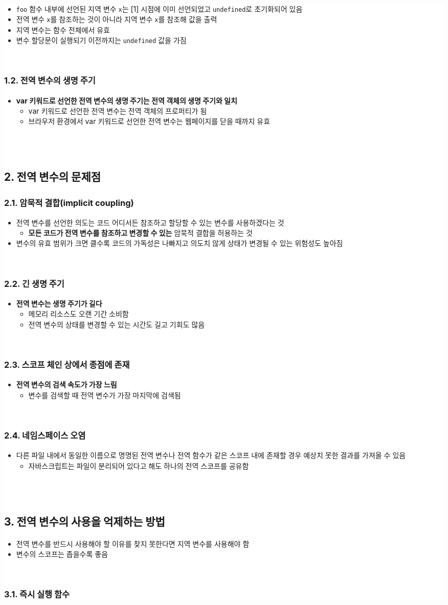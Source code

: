   - `foo` 함수 내부에 선언된 지역 변수 `x`는 [1] 시점에 이미 선언되었고 `undefined`로 초기화되어 있음
  - 전역 변수 `x`를 참조하는 것이 아니라 지역 변수 `x`를 참조해 값을 출력
  - 지역 변수는 함수 전체에서 유효
  - 변수 할당문이 실행되기 이전까지는 `undefined` 값을 가짐

<br>

### 1.2. 전역 변수의 생명 주기

- **var 키워드로 선언한 전역 변수의 생명 주기는 전역 객체의 생명 주기와 일치**
  - var 키워드로 선언한 전역 변수는 전역 객체의 프로퍼티가 됨
  - 브라우저 환경에서 var 키워드로 선언한 전역 변수는 웹페이지를 닫을 때까지 유효

<br><br>

## 2. 전역 변수의 문제점

### 2.1. 암묵적 결합(implicit coupling)

- 전역 변수를 선언한 의도는 코드 어디서든 참조하고 할당할 수 있는 변수를 사용하겠다는 것
  - **모든 코드가 전역 변수를 참조하고 변경할 수 있는** 암묵적 결합을 허용하는 것
- 변수의 유효 범위가 크면 클수록 코드의 가독성은 나빠지고 의도치 않게 상태가 변경될 수 있는 위험성도 높아짐

<br>

### 2.2. 긴 생명 주기

- **전역 변수는 생명 주기가 길다**
  - 메모리 리소스도 오랜 기간 소비함
  - 전역 변수의 상태를 변경할 수 있는 시간도 길고 기회도 많음

<br>

### 2.3. 스코프 체인 상에서 종점에 존재

- **전역 변수의 검색 속도가 가장 느림**
  - 변수를 검색할 때 전역 변수가 가장 마지막에 검색됨

<br>

### 2.4. 네임스페이스 오염

- 다른 파일 내에서 동일한 이름으로 명명된 전역 변수나 전역 함수가 같은 스코프 내에 존재할 경우 예상치 못한 결과를 가져올 수 있음
  - 자바스크립트는 파일이 분리되어 있다고 해도 하나의 전역 스코프를 공유함

<br><br>

## 3. 전역 변수의 사용을 억제하는 방법

- 전역 변수를 반드시 사용해야 할 이유를 찾지 못한다면 지역 변수를 사용해야 함
- 변수의 스코프는 좁을수록 좋음

<br>

### 3.1. 즉시 실행 함수
